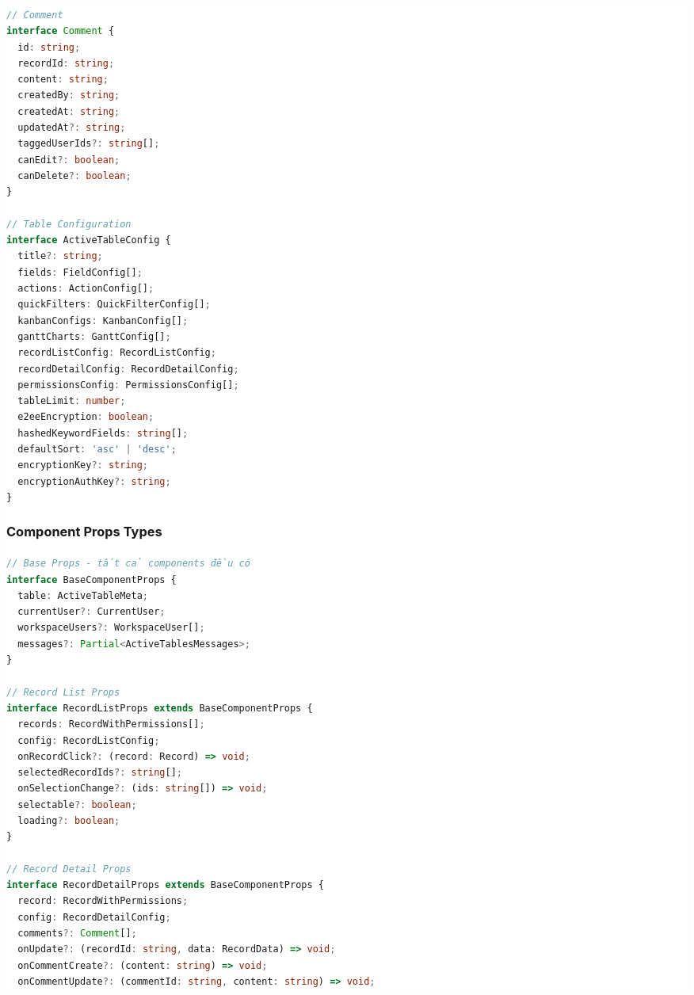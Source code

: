 ```typescript
// Comment
interface Comment {
  id: string;
  recordId: string;
  content: string;
  createdBy: string;
  createdAt: string;
  updatedAt?: string;
  taggedUserIds?: string[];
  canEdit?: boolean;
  canDelete?: boolean;
}

// Table Configuration
interface ActiveTableConfig {
  title?: string;
  fields: FieldConfig[];
  actions: ActionConfig[];
  quickFilters: QuickFilterConfig[];
  kanbanConfigs: KanbanConfig[];
  ganttCharts: GanttConfig[];
  recordListConfig: RecordListConfig;
  recordDetailConfig: RecordDetailConfig;
  permissionsConfig: PermissionsConfig[];
  tableLimit: number;
  e2eeEncryption: boolean;
  hashedKeywordFields: string[];
  defaultSort: 'asc' | 'desc';
  encryptionKey?: string;
  encryptionAuthKey?: string;
}
```

### Component Props Types

```typescript
// Base Props - tất cả components đều có
interface BaseComponentProps {
  table: ActiveTableMeta;
  currentUser?: CurrentUser;
  workspaceUsers?: WorkspaceUser[];
  messages?: Partial<ActiveTablesMessages>;
}

// Record List Props
interface RecordListProps extends BaseComponentProps {
  records: RecordWithPermissions[];
  config: RecordListConfig;
  onRecordClick?: (record: Record) => void;
  selectedRecordIds?: string[];
  onSelectionChange?: (ids: string[]) => void;
  selectable?: boolean;
  loading?: boolean;
}

// Record Detail Props
interface RecordDetailProps extends BaseComponentProps {
  record: RecordWithPermissions;
  config: RecordDetailConfig;
  comments?: Comment[];
  onUpdate?: (recordId: string, data: RecordData) => void;
  onCommentCreate?: (content: string) => void;
  onCommentUpdate?: (commentId: string, content: string) => void;
```
